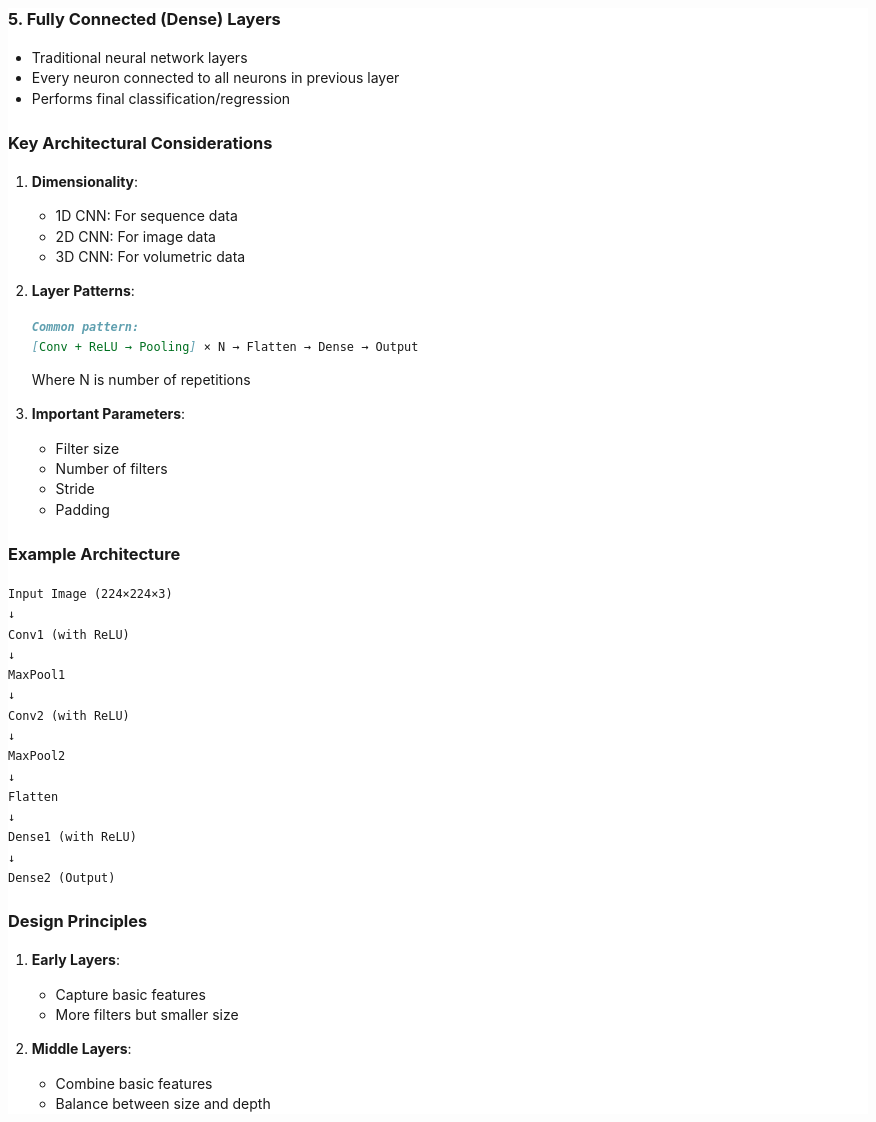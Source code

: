 ### 5. Fully Connected (Dense) Layers
- Traditional neural network layers
- Every neuron connected to all neurons in previous layer
- Performs final classification/regression

### Key Architectural Considerations

1. **Dimensionality**:
   - 1D CNN: For sequence data
   - 2D CNN: For image data
   - 3D CNN: For volumetric data

2. **Layer Patterns**:
   ```markdown
   Common pattern:
   [Conv + ReLU → Pooling] × N → Flatten → Dense → Output
   ```
   Where N is number of repetitions

3. **Important Parameters**:
   - Filter size
   - Number of filters
   - Stride
   - Padding

### Example Architecture
```markdown
Input Image (224×224×3)
↓
Conv1 (with ReLU)
↓
MaxPool1
↓
Conv2 (with ReLU)
↓
MaxPool2
↓
Flatten
↓
Dense1 (with ReLU)
↓
Dense2 (Output)
```

### Design Principles
1. **Early Layers**:
   - Capture basic features
   - More filters but smaller size

2. **Middle Layers**:
   - Combine basic features
   - Balance between size and depth
